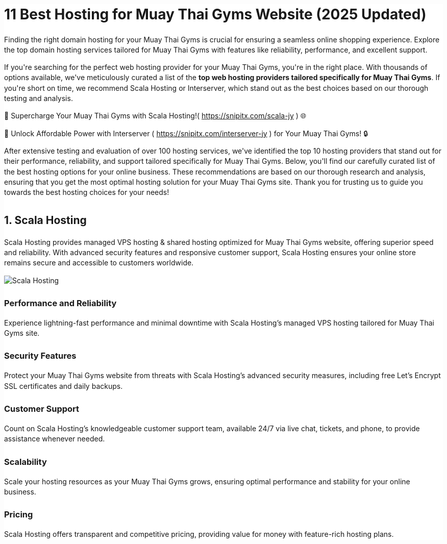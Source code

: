 # 11 Best Hosting for Muay Thai Gyms Website (2025 Updated)

Finding the right domain hosting for your Muay Thai Gyms is crucial for ensuring a seamless online shopping experience. Explore the top domain hosting services tailored for Muay Thai Gyms with features like reliability, performance, and excellent support.

If you're searching for the perfect web hosting provider for your Muay Thai Gyms, you're in the right place. With thousands of options available, we've meticulously curated a list of the **top web hosting providers tailored specifically for Muay Thai Gyms**. If you're short on time, we recommend Scala Hosting or Interserver, which stand out as the best choices based on our thorough testing and analysis.

🚀 Supercharge Your Muay Thai Gyms with Scala Hosting!( https://snipitx.com/scala-jy ) 🌐 

💸 Unlock Affordable Power with Interserver ( https://snipitx.com/interserver-jy ) for Your Muay Thai Gyms! 🔒

After extensive testing and evaluation of over 100 hosting services, we've identified the top 10 hosting providers that stand out for their performance, reliability, and support tailored specifically for Muay Thai Gyms. Below, you'll find our carefully curated list of the best hosting options for your online business. These recommendations are based on our thorough research and analysis, ensuring that you get the most optimal hosting solution for your Muay Thai Gyms site. Thank you for trusting us to guide you towards the best hosting choices for your needs!

## 1. Scala Hosting

Scala Hosting provides managed VPS hosting & shared hosting optimized for Muay Thai Gyms website, offering superior speed and reliability. With advanced security features and responsive customer support, Scala Hosting ensures your online store remains secure and accessible to customers worldwide.

![Scala Hosting](https://i.imgur.com/uJ5JIK3.png "Scala Web Hosting")

### Performance and Reliability
Experience lightning-fast performance and minimal downtime with Scala Hosting’s managed VPS hosting tailored for Muay Thai Gyms site.

### Security Features
Protect your Muay Thai Gyms website from threats with Scala Hosting’s advanced security measures, including free Let’s Encrypt SSL certificates and daily backups.

### Customer Support
Count on Scala Hosting’s knowledgeable customer support team, available 24/7 via live chat, tickets, and phone, to provide assistance whenever needed.

### Scalability
Scale your hosting resources as your Muay Thai Gyms grows, ensuring optimal performance and stability for your online business.

### Pricing
Scala Hosting offers transparent and competitive pricing, providing value for money with feature-rich hosting plans.
